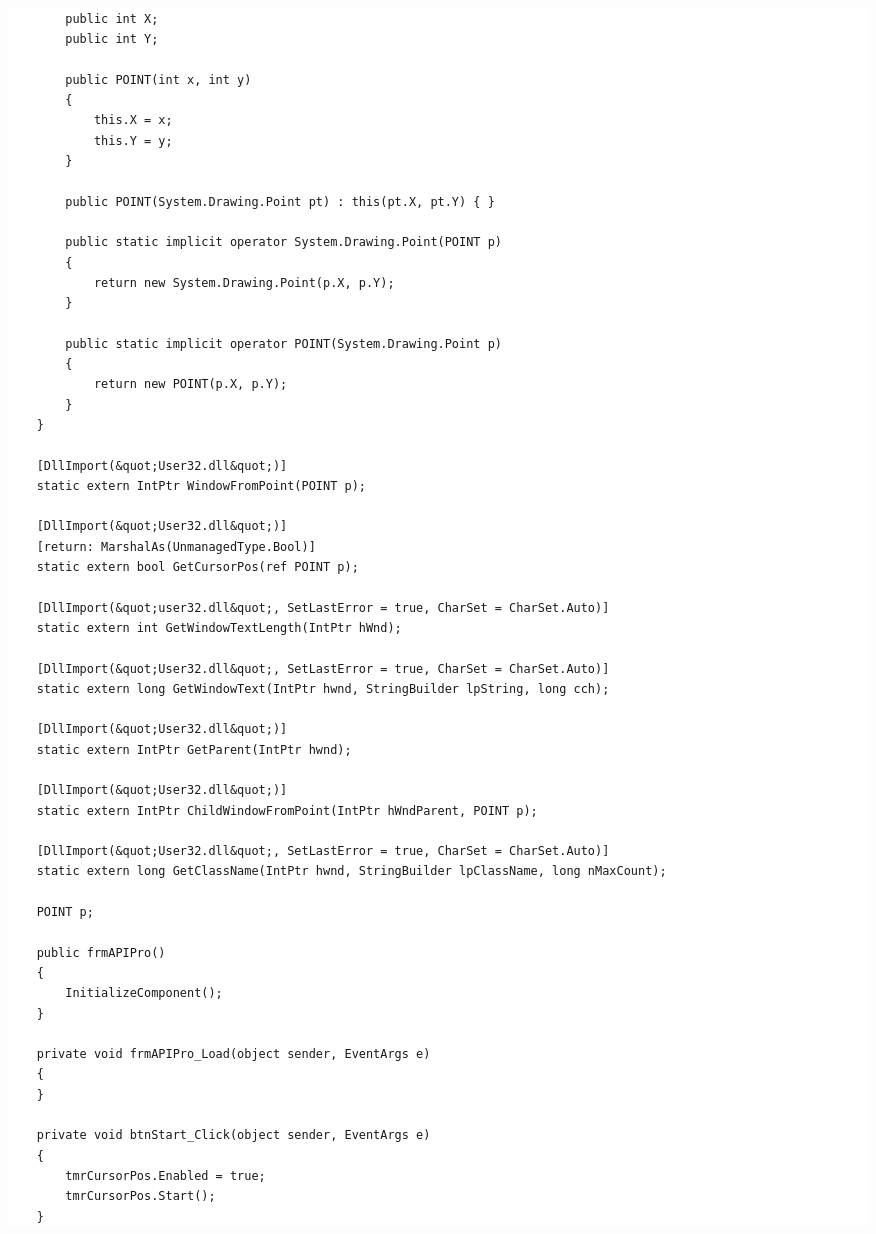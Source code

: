             public int X;
            public int Y;

            public POINT(int x, int y)
            {
                this.X = x;
                this.Y = y;
            }

            public POINT(System.Drawing.Point pt) : this(pt.X, pt.Y) { }

            public static implicit operator System.Drawing.Point(POINT p)
            {
                return new System.Drawing.Point(p.X, p.Y);
            }

            public static implicit operator POINT(System.Drawing.Point p)
            {
                return new POINT(p.X, p.Y);
            }
        }
        
        [DllImport(&quot;User32.dll&quot;)]
        static extern IntPtr WindowFromPoint(POINT p);

        [DllImport(&quot;User32.dll&quot;)]
        [return: MarshalAs(UnmanagedType.Bool)]
        static extern bool GetCursorPos(ref POINT p);

        [DllImport(&quot;user32.dll&quot;, SetLastError = true, CharSet = CharSet.Auto)]
        static extern int GetWindowTextLength(IntPtr hWnd);

        [DllImport(&quot;User32.dll&quot;, SetLastError = true, CharSet = CharSet.Auto)]
        static extern long GetWindowText(IntPtr hwnd, StringBuilder lpString, long cch);

        [DllImport(&quot;User32.dll&quot;)]
        static extern IntPtr GetParent(IntPtr hwnd);

        [DllImport(&quot;User32.dll&quot;)]
        static extern IntPtr ChildWindowFromPoint(IntPtr hWndParent, POINT p);

        [DllImport(&quot;User32.dll&quot;, SetLastError = true, CharSet = CharSet.Auto)]
        static extern long GetClassName(IntPtr hwnd, StringBuilder lpClassName, long nMaxCount);
        
        POINT p;

        public frmAPIPro()
        {
            InitializeComponent();
        }

        private void frmAPIPro_Load(object sender, EventArgs e)
        {
        }

        private void btnStart_Click(object sender, EventArgs e)
        {
            tmrCursorPos.Enabled = true;
            tmrCursorPos.Start();
        }
